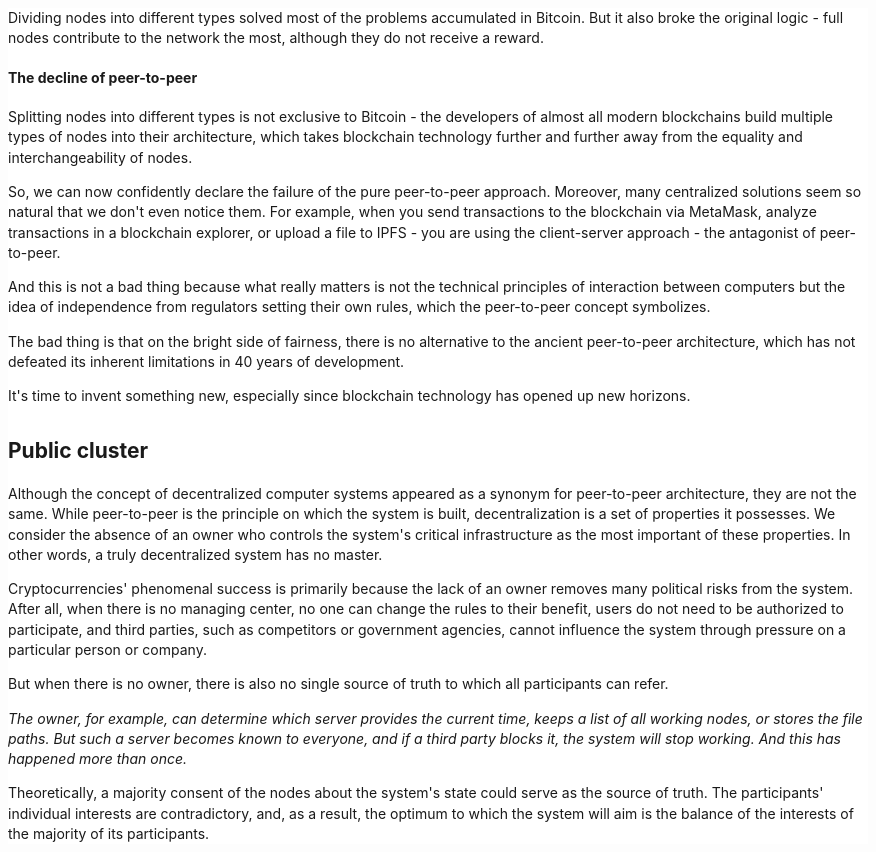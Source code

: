 Dividing nodes into different types solved most of the problems accumulated in Bitcoin. But it also broke the original logic - full nodes contribute to the network the most, although they do not receive a reward.

#### The decline of peer-to-peer

Splitting nodes into different types is not exclusive to Bitcoin - the developers of almost all modern blockchains build multiple types of nodes into their architecture, which takes blockchain technology further and further away from the equality and interchangeability of nodes.

So, we can now confidently declare the failure of the pure peer-to-peer approach. Moreover, many centralized solutions seem so natural that we don't even notice them. For example, when you send transactions to the blockchain via MetaMask, analyze transactions in a blockchain explorer, or upload a file to IPFS - you are using the client-server approach - the antagonist of peer-to-peer.

And this is not a bad thing because what really matters is not the technical principles of interaction between computers but the idea of independence from regulators setting their own rules, which the peer-to-peer concept symbolizes.

The bad thing is that on the bright side of fairness, there is no alternative to the ancient peer-to-peer architecture, which has not defeated its inherent limitations in 40 years of development.

It's time to invent something new, especially since blockchain technology has opened up new horizons.

## Public cluster

Although the concept of decentralized computer systems appeared as a synonym for peer-to-peer architecture, they are not the same. While peer-to-peer is the principle on which the system is built, decentralization is a set of properties it possesses. We consider the absence of an owner who controls the system's critical infrastructure as the most important of these properties. In other words, a truly decentralized system has no master.

Cryptocurrencies' phenomenal success is primarily because the lack of an owner removes many political risks from the system. After all, when there is no managing center, no one can change the rules to their benefit, users do not need to be authorized to participate, and third parties, such as competitors or government agencies, cannot influence the system through pressure on a particular person or company.

But when there is no owner, there is also no single source of truth to which all participants can refer.&#x20;

*The owner, for example, can determine which server provides the current time, keeps a list of all working nodes, or stores the file paths. But such a server becomes known to everyone, and if a third party blocks it, the system will stop working. And this has happened more than once.*

Theoretically, a majority consent of the nodes about the system's state could serve as the source of truth. The participants' individual interests are contradictory, and, as a result, the optimum to which the system will aim is the balance of the interests of the majority of its participants.
